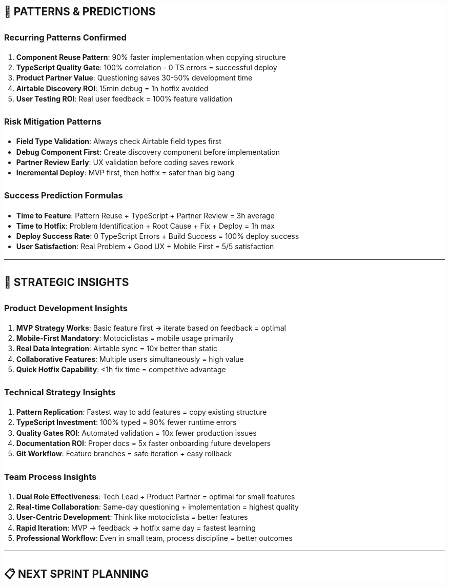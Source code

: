 ## 🔮 **PATTERNS & PREDICTIONS**

### **Recurring Patterns Confirmed**
1. **Component Reuse Pattern**: 90% faster implementation when copying structure
2. **TypeScript Quality Gate**: 100% correlation - 0 TS errors = successful deploy
3. **Product Partner Value**: Questioning saves 30-50% development time
4. **Airtable Discovery ROI**: 15min debug = 1h hotfix avoided
5. **User Testing ROI**: Real user feedback = 100% feature validation

### **Risk Mitigation Patterns**
- **Field Type Validation**: Always check Airtable field types first
- **Debug Component First**: Create discovery component before implementation
- **Partner Review Early**: UX validation before coding saves rework
- **Incremental Deploy**: MVP first, then hotfix = safer than big bang

### **Success Prediction Formulas**
- **Time to Feature**: Pattern Reuse + TypeScript + Partner Review = 3h average
- **Time to Hotfix**: Problem Identification + Root Cause + Fix + Deploy = 1h max
- **Deploy Success Rate**: 0 TypeScript Errors + Build Success = 100% deploy success
- **User Satisfaction**: Real Problem + Good UX + Mobile First = 5/5 satisfaction

---

## 🎯 **STRATEGIC INSIGHTS**

### **Product Development Insights**
1. **MVP Strategy Works**: Basic feature first → iterate based on feedback = optimal
2. **Mobile-First Mandatory**: Motociclistas = mobile usage primarily
3. **Real Data Integration**: Airtable sync = 10x better than static
4. **Collaborative Features**: Multiple users simultaneously = high value
5. **Quick Hotfix Capability**: <1h fix time = competitive advantage

### **Technical Strategy Insights**
1. **Pattern Replication**: Fastest way to add features = copy existing structure
2. **TypeScript Investment**: 100% typed = 90% fewer runtime errors
3. **Quality Gates ROI**: Automated validation = 10x fewer production issues
4. **Documentation ROI**: Proper docs = 5x faster onboarding future developers
5. **Git Workflow**: Feature branches = safe iteration + easy rollback

### **Team Process Insights**
1. **Dual Role Effectiveness**: Tech Lead + Product Partner = optimal for small features
2. **Real-time Collaboration**: Same-day questioning + implementation = highest quality
3. **User-Centric Development**: Think like motociclista = better features
4. **Rapid Iteration**: MVP → feedback → hotfix same day = fastest learning
5. **Professional Workflow**: Even in small team, process discipline = better outcomes

---

## 📋 **NEXT SPRINT PLANNING**
